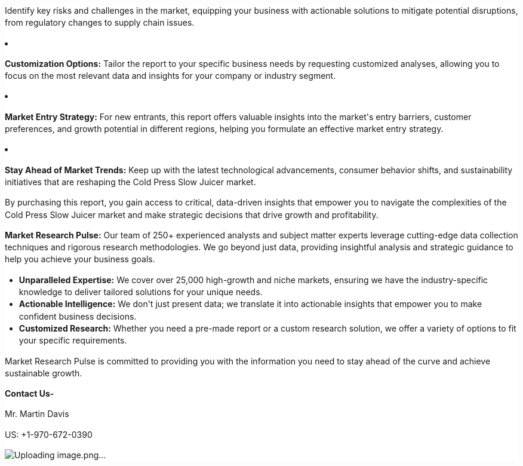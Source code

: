 Identify key risks and challenges in the market, equipping your business with actionable solutions to mitigate potential disruptions, from regulatory changes to supply chain issues.</p></li><li><p><strong>Customization Options:</strong> Tailor the report to your specific business needs by requesting customized analyses, allowing you to focus on the most relevant data and insights for your company or industry segment.</p></li><li><p><strong>Market Entry Strategy:</strong> For new entrants, this report offers valuable insights into the market's entry barriers, customer preferences, and growth potential in different regions, helping you formulate an effective market entry strategy.</p></li><li><p><strong>Stay Ahead of Market Trends:</strong> Keep up with the latest technological advancements, consumer behavior shifts, and sustainability initiatives that are reshaping the Cold Press Slow Juicer market.</p></li></ol><p>By purchasing this report, you gain access to critical, data-driven insights that empower you to navigate the complexities of the Cold Press Slow Juicer market and make strategic decisions that drive growth and profitability.</p><p><strong>Market Research Pulse:</strong>&nbsp;Our team of 250+ experienced analysts and subject matter experts leverage cutting-edge data collection techniques and rigorous research methodologies. We go beyond just data, providing insightful analysis and strategic guidance to help you achieve your business goals.</p><ul><li><strong>Unparalleled Expertise:</strong>&nbsp;We cover over 25,000 high-growth and niche markets, ensuring we have the industry-specific knowledge to deliver tailored solutions for your unique needs.</li><li><strong>Actionable Intelligence:</strong>&nbsp;We don't just present data; we translate it into actionable insights that empower you to make confident business decisions.</li><li><strong>Customized Research:</strong>&nbsp;Whether you need a pre-made report or a custom research solution, we offer a variety of options to fit your specific requirements.</li></ul><p>Market Research Pulse is committed to providing you with the information you need to stay ahead of the curve and achieve sustainable growth.</p><p><strong>Contact Us-</strong></p><p>Mr. Martin Davis</p><p>US: +1-970-672-0390</p>
![Uploading image.png…]()
